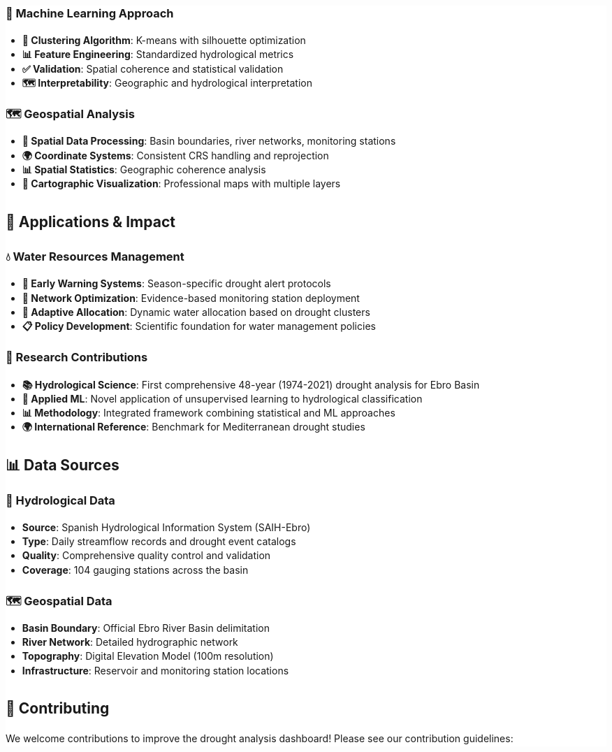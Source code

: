 ### 🤖 Machine Learning Approach

- **🎯 Clustering Algorithm**: K-means with silhouette optimization
- **📊 Feature Engineering**: Standardized hydrological metrics
- **✅ Validation**: Spatial coherence and statistical validation
- **🗺️ Interpretability**: Geographic and hydrological interpretation

### 🗺️ Geospatial Analysis

- **📍 Spatial Data Processing**: Basin boundaries, river networks, monitoring stations
- **🌍 Coordinate Systems**: Consistent CRS handling and reprojection
- **📊 Spatial Statistics**: Geographic coherence analysis
- **🎨 Cartographic Visualization**: Professional maps with multiple layers

## 🎯 Applications & Impact

### 💧 Water Resources Management

- **🚨 Early Warning Systems**: Season-specific drought alert protocols
- **🎯 Network Optimization**: Evidence-based monitoring station deployment
- **🌊 Adaptive Allocation**: Dynamic water allocation based on drought clusters
- **📋 Policy Development**: Scientific foundation for water management policies

### 🔬 Research Contributions

- **📚 Hydrological Science**: First comprehensive 48-year (1974-2021) drought analysis for Ebro Basin
- **🤖 Applied ML**: Novel application of unsupervised learning to hydrological classification
- **📊 Methodology**: Integrated framework combining statistical and ML approaches
- **🌍 International Reference**: Benchmark for Mediterranean drought studies

## 📊 Data Sources

### 🌊 Hydrological Data
- **Source**: Spanish Hydrological Information System (SAIH-Ebro)
- **Type**: Daily streamflow records and drought event catalogs
- **Quality**: Comprehensive quality control and validation
- **Coverage**: 104 gauging stations across the basin

### 🗺️ Geospatial Data
- **Basin Boundary**: Official Ebro River Basin delimitation
- **River Network**: Detailed hydrographic network
- **Topography**: Digital Elevation Model (100m resolution)
- **Infrastructure**: Reservoir and monitoring station locations

## 🤝 Contributing

We welcome contributions to improve the drought analysis dashboard! Please see our contribution guidelines:
